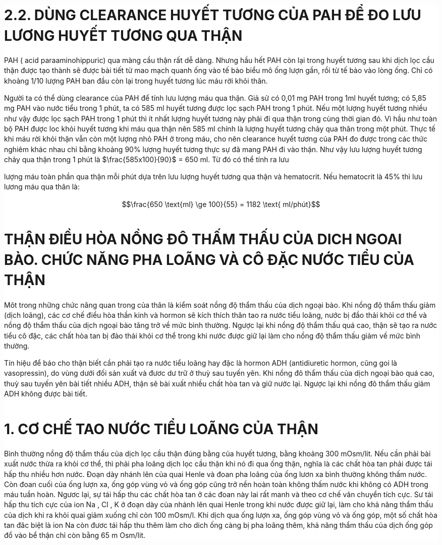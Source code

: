 # 2.2. DÙNG CLEARANCE HUYẾT TƯƠNG CỦA PAH ĐỂ ĐO LƯU LƯƠNG HUYẾT TƯƠNG QUA THẬN

PAH ( acid paraaminohippuric) qua màng cầu thận rất dễ dàng. Nhưng hầu hết PAH còn lại trong huyết tương sau khi dịch lọc cầu thận được tạo thành sẽ được bài tiết từ mao mạch quanh ống vào tế bào biểu mô ống lượn gần, rồi từ tế bào vào lòng ống. Chỉ có khoảng 1/10 lượng PAH ban đầu còn lại trong huyết tương lúc máu rời khỏi thân.

Người ta có thể dùng clearance của PAH để tính lưu lượng máu qua thận. Giả sử có 0,01 mg PAH trong 1ml huyết tương; có 5,85 mg PAH vào nước tiểu trong 1 phút, ta có 585 ml huyết tương được lọc sạch PAH trong 1 phút. Nếu một lượng huyết tương nhiều như vậy được lọc sạch PAH trong 1 phút thì ít nhất lượng huyết tương này phải đi qua thận trong cùng thời gian đó. Vì hầu như toàn bộ PAH được loc khỏi huyết tương khi máu qua thận nên 585 ml chính là lượng huyết tương chảy qua thân trong một phút. Thực tế khi máu rời khỏi thận vẫn còn một lượng nhỏ PAH ở trong máu, cho nên clearance huyết tương của PAH đo được trong các thức nghiêm khác nhau chỉ bằng khoảng 90% lượng huyết tương thực sự đã mang PAH đi vào thận. Như vậy lưu lượng huyết tương chảy qua thận trong 1 phút là  $\frac{585x100}{90}$  = 650 ml. Từ đó có thể tính ra lưu

lượng máu toàn phần qua thận mỗi phút dựa trên lưu lượng huyết tương qua thận và hematocrit. Nếu hematocrit là 45% thì lưu lương máu qua thân là:

$$\frac{650 \text{ml} \ge 100}{55} = 1182 \text{ ml/phút}$$

# THẬN ĐIỀU HÒA NỒNG ĐÔ THẤM THẤU CỦA DICH NGOAI BÀO. CHỨC NĂNG PHA LOÃNG VÀ CÔ ĐẶC NƯỚC TIỂU CỦA THẬN

Môt trong những chức năng quan trong của thân là kiểm soát nồng độ thẩm thấu của dịch ngoại bào. Khi nồng độ thẩm thấu giảm (dịch loãng), các cơ chế điều hòa thần kinh và hormon sẽ kích thích thân tao ra nước tiểu loãng, nước bị đầo thải khỏi cơ thể và nồng độ thẩm thấu của dịch ngoại bào tăng trở về mức bình thường. Ngược lại khi nồng độ thẩm thấu quá cao, thận sẽ tạo ra nước tiểu cô đặc, các chất hòa tan bị đào thải khỏi cơ thể trong khi nước được giữ lại làm cho nồng độ thẩm thấu giảm về mức bình thường.

Tín hiệu để báo cho thận biết cần phải tạo ra nước tiểu loãng hay đặc là hormon ADH (antidiuretic hormon, cũng goi là vasopressin), do vùng dưới đối sản xuất và đươc dư trữ ở thuỳ sau tuyến yên. Khi nồng đô thẩm thấu của dịch ngoại bào quá cao, thuỳ sau tuyến yên bài tiết nhiều ADH, thận sẽ bài xuất nhiều chất hòa tan và giữ nước lại. Ngược lại khi nồng đô thẩm thấu giảm ADH không được bài tiết.

# 1. CƠ CHẾ TAO NƯỚC TIỂU LOÃNG CỦA THẬN

Bình thường nồng độ thẩm thấu của dịch lọc cầu thận đúng bằng của huyết tương, bằng khoảng 300 mOsm/lit. Nếu cần phải bài xuất nước thừa ra khỏi cơ thể, thì phải pha loãng dịch lọc cầu thận khi nó đi qua ống thận, nghĩa là các chất hòa tan phải được tái hấp thu nhiều hơn nước. Đoạn dày nhánh lên của quai Henle và đoan pha loãng của ống lươn xa bình thường không thấm nước. Còn đoan cuối của ống lượn xa, ống góp vùng vỏ và ống góp cũng trở nền hoàn toàn không thấm nước khi không có ADH trong máu tuần hoàn. Ngươc lại, sự tái hấp thu các chất hòa tan ở các đoan này lai rất manh và theo cơ chế vân chuyển tích cực. Sư tái hấp thu tích cực của ion Na , Cl , K ở đoạn dày của nhánh lên quai Henle trong khi nước được giữ lại, làm cho khả năng thẩm thấu của dịch khi ra khỏi quai giảm xuống chỉ còn 100 mOsm/l. Khi dịch qua ống lượn xa, ống góp vùng vỏ và ống góp, một số chất hòa tan đăc biệt là ion Na còn đươc tái hấp thu thêm làm cho dich ống càng bị pha loãng thêm, khả năng thẩm thấu của dịch ống góp đổ vào bể thận chỉ còn bằng 65 m Osm/lit.
